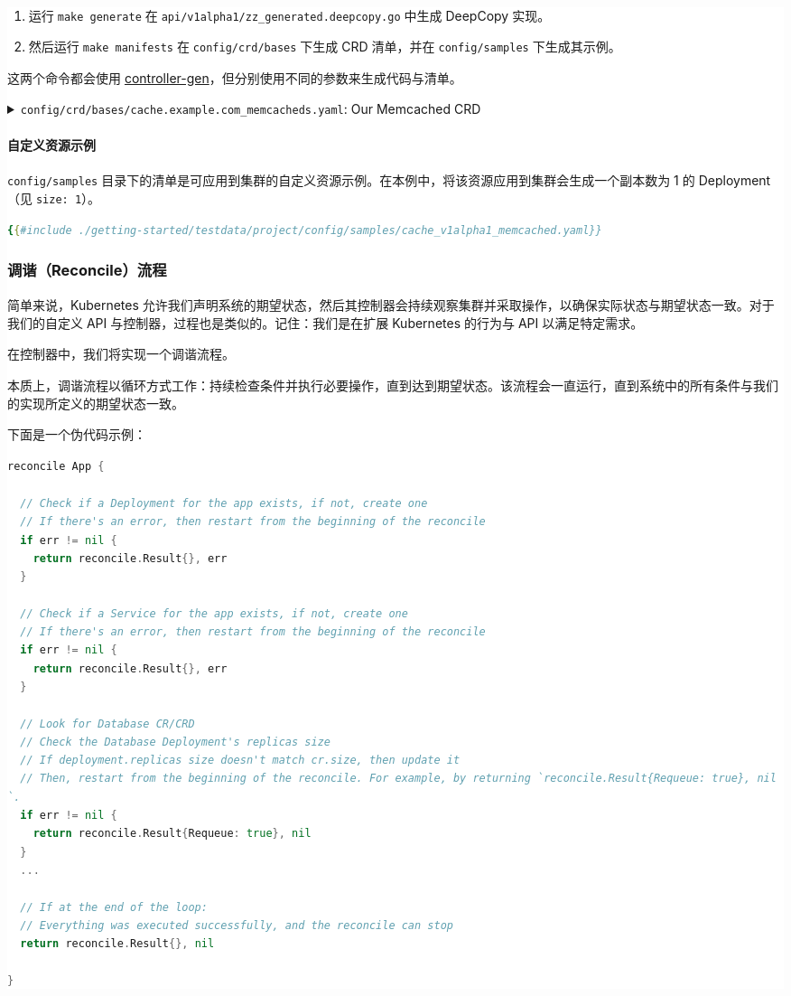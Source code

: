 1. 运行 `make generate` 在 `api/v1alpha1/zz_generated.deepcopy.go` 中生成 DeepCopy 实现。

2. 然后运行 `make manifests` 在 `config/crd/bases` 下生成 CRD 清单，并在 `config/samples` 下生成其示例。

这两个命令都会使用 [controller-gen][controller-gen]，但分别使用不同的参数来生成代码与清单。

<details><summary><code>config/crd/bases/cache.example.com_memcacheds.yaml</code>: Our Memcached CRD</summary></details>

#### 自定义资源示例

`config/samples` 目录下的清单是可应用到集群的自定义资源示例。在本例中，将该资源应用到集群会生成一个副本数为 1 的 Deployment（见 `size: 1`）。

```yaml
{{#include ./getting-started/testdata/project/config/samples/cache_v1alpha1_memcached.yaml}}
```

### 调谐（Reconcile）流程

简单来说，Kubernetes 允许我们声明系统的期望状态，然后其控制器会持续观察集群并采取操作，以确保实际状态与期望状态一致。对于我们的自定义 API 与控制器，过程也是类似的。记住：我们是在扩展 Kubernetes 的行为与 API 以满足特定需求。

在控制器中，我们将实现一个调谐流程。

本质上，调谐流程以循环方式工作：持续检查条件并执行必要操作，直到达到期望状态。该流程会一直运行，直到系统中的所有条件与我们的实现所定义的期望状态一致。

下面是一个伪代码示例：

```go
reconcile App {

  // Check if a Deployment for the app exists, if not, create one
  // If there's an error, then restart from the beginning of the reconcile
  if err != nil {
    return reconcile.Result{}, err
  }

  // Check if a Service for the app exists, if not, create one
  // If there's an error, then restart from the beginning of the reconcile
  if err != nil {
    return reconcile.Result{}, err
  }

  // Look for Database CR/CRD
  // Check the Database Deployment's replicas size
  // If deployment.replicas size doesn't match cr.size, then update it
  // Then, restart from the beginning of the reconcile. For example, by returning `reconcile.Result{Requeue: true}, nil`.
  if err != nil {
    return reconcile.Result{Requeue: true}, nil
  }
  ...

  // If at the end of the loop:
  // Everything was executed successfully, and the reconcile can stop
  return reconcile.Result{}, nil

}
```


[tutorial-source]: https://github.com/kubernetes-sigs/kubebuilder/tree/master/docs/book/src/cronjob-tutorial/testdata/project
[k8s-operator-pattern]: https://kubernetes.io/docs/concepts/extend-kubernetes/operator/
[controller-runtime]: https://github.com/kubernetes-sigs/controller-runtime
[group-kind-oh-my]: ./cronjob-tutorial/gvks.md
[controller-gen]: ./reference/controller-gen.md
[markers]: ./reference/markers.md
[rbac-markers]: ./reference/markers/rbac.md
[k8s-rbac]: https://kubernetes.io/docs/reference/access-authn-authz/rbac/
[manager]: https://pkg.go.dev/sigs.k8s.io/controller-runtime/pkg/manager
[options-manager]: https://pkg.go.dev/sigs.k8s.io/controller-runtime/pkg/manager#Options
[quick-start]: ./quick-start.md
[best-practices]: ./reference/good-practices.md
[cronjob-tutorial]: https://book.kubebuilder.io/cronjob-tutorial/cronjob-tutorial.html
[deploy-image]: ./plugins/available/deploy-image-plugin-v1-alpha.md
[GOPATH-golang-docs]: https://golang.org/doc/code.html#GOPATH
[go-modules-blogpost]: https://blog.golang.org/using-go-modules
[autoupdate-plugin]: ./plugins/available/autoupdate-v1-alpha.md